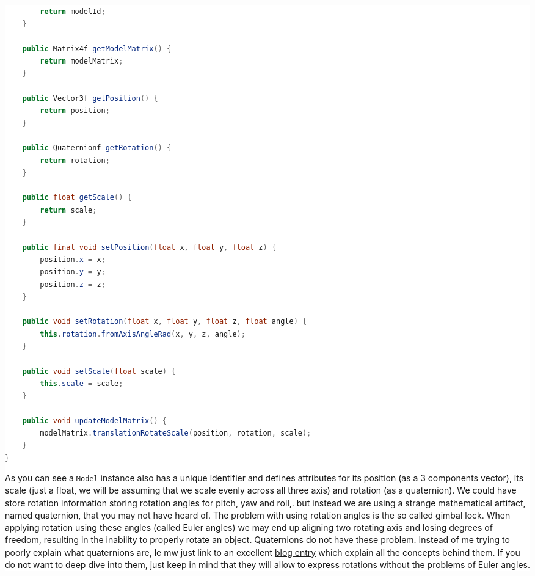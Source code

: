 ```java
        return modelId;
    }

    public Matrix4f getModelMatrix() {
        return modelMatrix;
    }

    public Vector3f getPosition() {
        return position;
    }

    public Quaternionf getRotation() {
        return rotation;
    }

    public float getScale() {
        return scale;
    }

    public final void setPosition(float x, float y, float z) {
        position.x = x;
        position.y = y;
        position.z = z;
    }

    public void setRotation(float x, float y, float z, float angle) {
        this.rotation.fromAxisAngleRad(x, y, z, angle);
    }

    public void setScale(float scale) {
        this.scale = scale;
    }

    public void updateModelMatrix() {
        modelMatrix.translationRotateScale(position, rotation, scale);
    }
}
```

As you can see a `Model` instance also has a unique identifier and defines attributes for its position (as a 3 components vector), its scale (just a float, we will be assuming that we scale evenly across all three axis) and rotation (as a quaternion). We could have store rotation information storing rotation angles for pitch, yaw and roll,. but instead we are using a strange mathematical artifact, named quaternion, that you may not have heard of. The problem with using rotation angles is the so called gimbal lock. When applying rotation using these angles (called Euler angles) we may end up aligning two rotating axis and losing degrees of freedom, resulting in the inability to properly rotate an object. Quaternions do not have these problem. Instead of me trying to poorly explain what quaternions are, le mw just link to an excellent [blog entry](https://www.3dgep.com/understanding-quaternions/) which explain all the concepts behind them. If you do not want to deep dive into them, just keep in mind that they will allow to express rotations without the problems of Euler angles.
